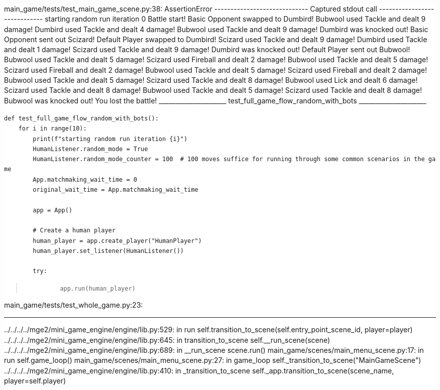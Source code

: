main_game/tests/test_main_game_scene.py:38: AssertionError
----------------------------- Captured stdout call -----------------------------
starting random run iteration 0
Battle start!
Basic Opponent swapped to Dumbird!
Bubwool used Tackle and dealt 9 damage!
Dumbird used Tackle and dealt 4 damage!
Bubwool used Tackle and dealt 9 damage!
Dumbird was knocked out!
Basic Opponent sent out Scizard!
Default Player swapped to Dumbird!
Scizard used Tackle and dealt 9 damage!
Dumbird used Tackle and dealt 1 damage!
Scizard used Tackle and dealt 9 damage!
Dumbird was knocked out!
Default Player sent out Bubwool!
Bubwool used Tackle and dealt 5 damage!
Scizard used Fireball and dealt 2 damage!
Bubwool used Tackle and dealt 5 damage!
Scizard used Fireball and dealt 2 damage!
Bubwool used Tackle and dealt 5 damage!
Scizard used Fireball and dealt 2 damage!
Bubwool used Tackle and dealt 5 damage!
Scizard used Tackle and dealt 8 damage!
Bubwool used Lick and dealt 6 damage!
Scizard used Tackle and dealt 8 damage!
Bubwool used Tackle and dealt 5 damage!
Scizard used Tackle and dealt 8 damage!
Bubwool was knocked out!
You lost the battle!
_____________________ test_full_game_flow_random_with_bots _____________________

    def test_full_game_flow_random_with_bots():
        for i in range(10):
            print(f"starting random run iteration {i}")
            HumanListener.random_mode = True
            HumanListener.random_mode_counter = 100  # 100 moves suffice for running through some common scenarios in the game
            App.matchmaking_wait_time = 0
            original_wait_time = App.matchmaking_wait_time
    
            app = App()
    
            # Create a human player
            human_player = app.create_player("HumanPlayer")
            human_player.set_listener(HumanListener())
    
            try:
>               app.run(human_player)

main_game/tests/test_whole_game.py:23: 
_ _ _ _ _ _ _ _ _ _ _ _ _ _ _ _ _ _ _ _ _ _ _ _ _ _ _ _ _ _ _ _ _ _ _ _ _ _ _ _ 
../../../../mge2/mini_game_engine/engine/lib.py:529: in run
    self.transition_to_scene(self.entry_point_scene_id, player=player)
../../../../mge2/mini_game_engine/engine/lib.py:645: in transition_to_scene
    self.__run_scene(scene)
../../../../mge2/mini_game_engine/engine/lib.py:689: in __run_scene
    scene.run()
main_game/scenes/main_menu_scene.py:17: in run
    self.game_loop()
main_game/scenes/main_menu_scene.py:27: in game_loop
    self._transition_to_scene("MainGameScene")
../../../../mge2/mini_game_engine/engine/lib.py:410: in _transition_to_scene
    self._app.transition_to_scene(scene_name, player=self.player)